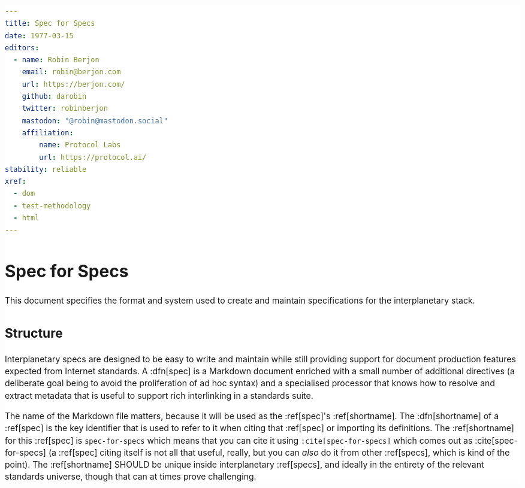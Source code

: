 ```yaml
---
title: Spec for Specs
date: 1977-03-15
editors:
  - name: Robin Berjon
    email: robin@berjon.com
    url: https://berjon.com/
    github: darobin
    twitter: robinberjon
    mastodon: "@robin@mastodon.social"
    affiliation:
        name: Protocol Labs
        url: https://protocol.ai/
stability: reliable
xref:
  - dom
  - test-methodology
  - html
---
```


# Spec for Specs

This document specifies the format and system used to create and maintain specifications for
the interplanetary stack.

## Structure

Interplanetary specs are designed to be easy to write and maintain while still providing support for
document production features expected from Internet standards. A :dfn[spec] is a Markdown document enriched
with a small number of additional directives (a deliberate goal being to avoid the proliferation of
ad hoc syntax) and a specialised processor that knows how to resolve and extract metadata that is
useful to support rich interlinking in a standards suite.

The name of the Markdown file matters, because it will be used as the :ref[spec]'s :ref[shortname].
The :dfn[shortname] of a :ref[spec] is the key identifier that is used to refer to it when citing that
:ref[spec] or importing its definitions. The :ref[shortname] for this :ref[spec] is `spec-for-specs`
which means that you can cite it using `:cite[spec-for-specs]` which comes out as :cite[spec-for-specs]
(a :ref[spec] citing itself is not all that useful, really, but you can *also* do it from other
:ref[specs], which is kind of the point). The :ref[shortname] SHOULD be unique inside interplanetary
:ref[specs], and ideally in the entirety of the relevant standards universe, though that can at times
prove challenging.
